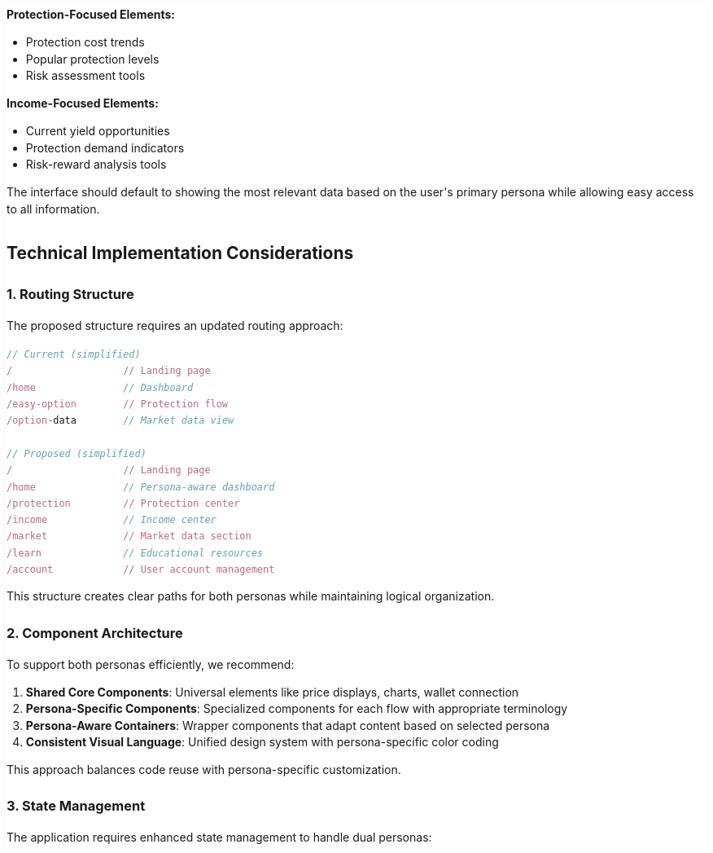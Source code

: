 **Protection-Focused Elements:**

- Protection cost trends
- Popular protection levels
- Risk assessment tools

**Income-Focused Elements:**

- Current yield opportunities
- Protection demand indicators
- Risk-reward analysis tools

The interface should default to showing the most relevant data based on the user's primary persona while allowing easy access to all information.

## Technical Implementation Considerations

### 1. Routing Structure

The proposed structure requires an updated routing approach:

```javascript
// Current (simplified)
/                   // Landing page
/home               // Dashboard
/easy-option        // Protection flow
/option-data        // Market data view

// Proposed (simplified)
/                   // Landing page
/home               // Persona-aware dashboard
/protection         // Protection center
/income             // Income center
/market             // Market data section
/learn              // Educational resources
/account            // User account management
```

This structure creates clear paths for both personas while maintaining logical organization.

### 2. Component Architecture

To support both personas efficiently, we recommend:

1. **Shared Core Components**: Universal elements like price displays, charts, wallet connection
2. **Persona-Specific Components**: Specialized components for each flow with appropriate terminology
3. **Persona-Aware Containers**: Wrapper components that adapt content based on selected persona
4. **Consistent Visual Language**: Unified design system with persona-specific color coding

This approach balances code reuse with persona-specific customization.

### 3. State Management

The application requires enhanced state management to handle dual personas:
